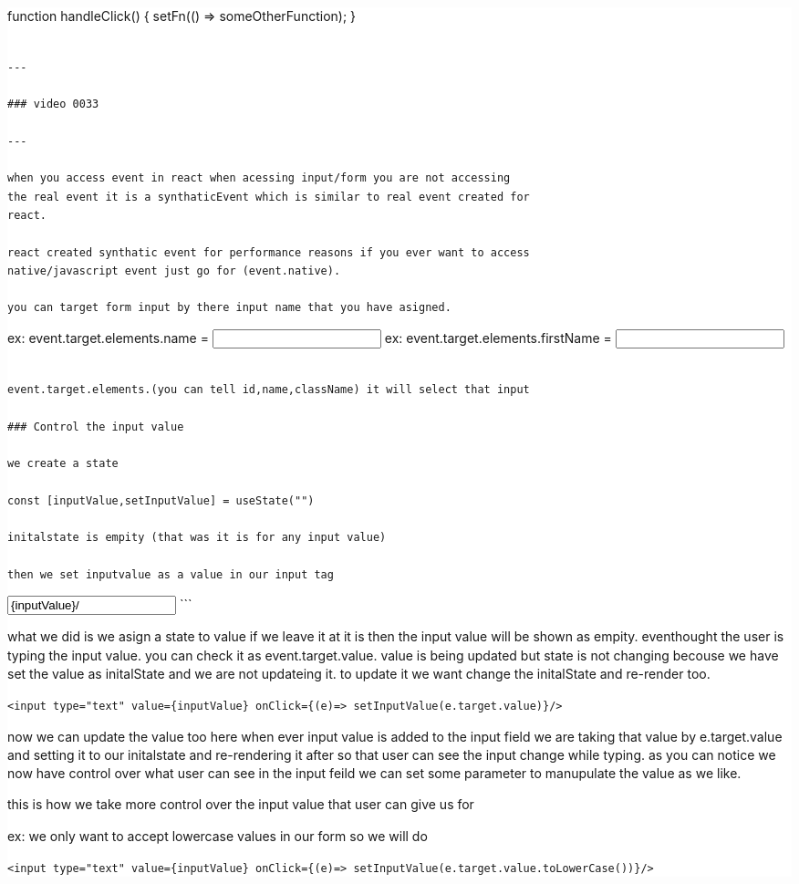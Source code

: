 function handleClick() {
  setFn(() => someOtherFunction);
}
```

---

### video 0033

---

when you access event in react when acessing input/form you are not accessing
the real event it is a synthaticEvent which is similar to real event created for
react.

react created synthatic event for performance reasons if you ever want to access
native/javascript event just go for (event.native).

you can target form input by there input name that you have asigned.

```
ex: event.target.elements.name = <input name="name" type="text"/>
ex: event.target.elements.firstName = <input name="firstName" type="text"/>
```

event.target.elements.(you can tell id,name,className) it will select that input

### Control the input value

we create a state

const [inputValue,setInputValue] = useState("")

initalstate is empity (that was it is for any input value)

then we set inputvalue as a value in our input tag

```
<input type="text" value={inputValue}/>
```

what we did is we asign a state to value if we leave it at it is then the input
value will be shown as empity. eventhought the user is typing the input value.
you can check it as event.target.value. value is being updated but state is not
changing becouse we have set the value as initalState and we are not updateing
it. to update it we want change the initalState and re-render too.

```
<input type="text" value={inputValue} onClick={(e)=> setInputValue(e.target.value)}/>
```

now we can update the value too here when ever input value is added to the input
field we are taking that value by e.target.value and setting it to our
initalstate and re-rendering it after so that user can see the input change
while typing. as you can notice we now have control over what user can see in
the input feild we can set some parameter to manupulate the value as we like.

this is how we take more control over the input value that user can give us for

ex: we only want to accept lowercase values in our form so we will do

```
<input type="text" value={inputValue} onClick={(e)=> setInputValue(e.target.value.toLowerCase())}/>
```

```